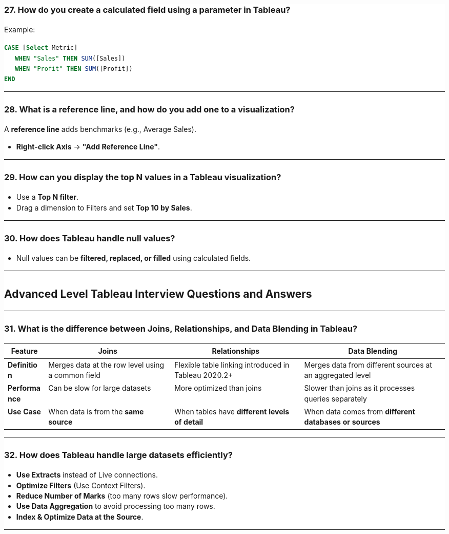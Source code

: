 
### **27. How do you create a calculated field using a parameter in Tableau?**
Example:
```sql
CASE [Select Metric]
   WHEN "Sales" THEN SUM([Sales])
   WHEN "Profit" THEN SUM([Profit])
END
```

---

### **28. What is a reference line, and how do you add one to a visualization?**
A **reference line** adds benchmarks (e.g., Average Sales).
- **Right-click Axis** → **"Add Reference Line"**.

---

### **29. How can you display the top N values in a Tableau visualization?**
- Use a **Top N filter**.
- Drag a dimension to Filters and set **Top 10 by Sales**.

---

### **30. How does Tableau handle null values?**
- Null values can be **filtered, replaced, or filled** using calculated fields.

---
## **Advanced Level Tableau Interview Questions and Answers**

---

### **31. What is the difference between Joins, Relationships, and Data Blending in Tableau?**

| Feature        | **Joins** | **Relationships** | **Data Blending** |
|---------------|----------|------------------|----------------|
| **Definition** | Merges data at the row level using a common field | Flexible table linking introduced in Tableau 2020.2+ | Merges data from different sources at an aggregated level |
| **Performance** | Can be slow for large datasets | More optimized than joins | Slower than joins as it processes queries separately |
| **Use Case** | When data is from the **same source** | When tables have **different levels of detail** | When data comes from **different databases or sources** |

---

### **32. How does Tableau handle large datasets efficiently?**
- **Use Extracts** instead of Live connections.
- **Optimize Filters** (Use Context Filters).
- **Reduce Number of Marks** (too many rows slow performance).
- **Use Data Aggregation** to avoid processing too many rows.
- **Index & Optimize Data at the Source**.

---